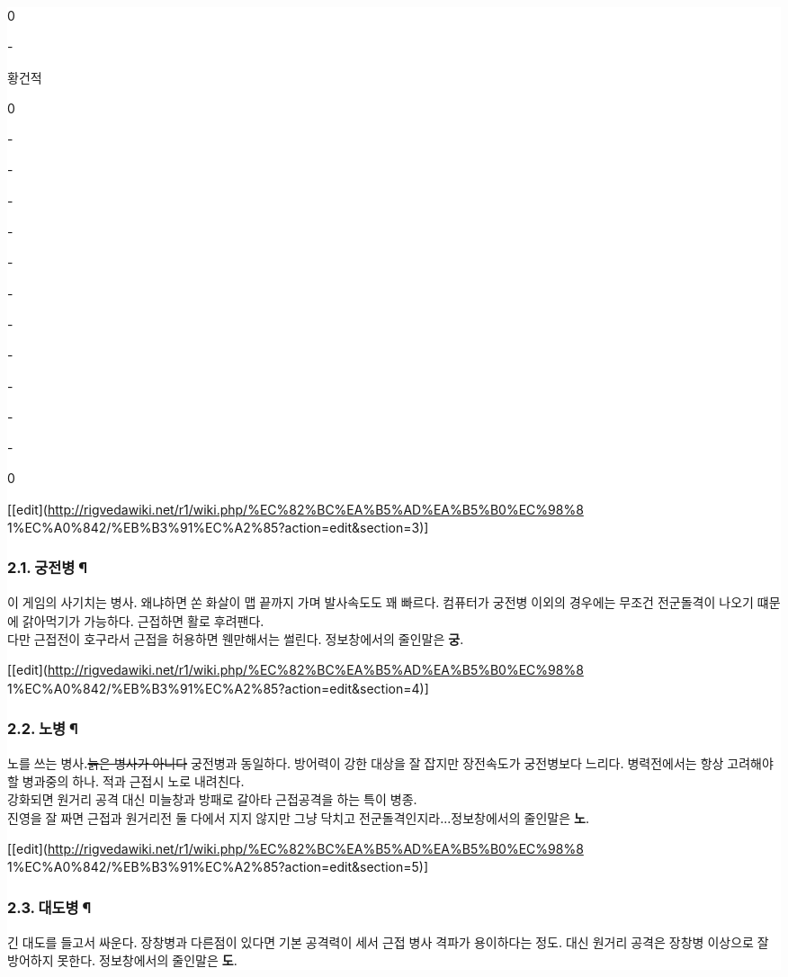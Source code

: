 0

\-

황건적

0

\-

\-

\-

\-

\-

\-

\-

\-

\-

\-

\-

0

[[edit](http://rigvedawiki.net/r1/wiki.php/%EC%82%BC%EA%B5%AD%EA%B5%B0%EC%98%8
1%EC%A0%842/%EB%B3%91%EC%A2%85?action=edit&section=3)]

### 2.1. 궁전병 ¶

이 게임의 사기치는 병사. 왜냐하면 쏜 화살이 맵 끝까지 가며 발사속도도 꽤 빠르다. 컴퓨터가 궁전병 이외의 경우에는 무조건 전군돌격이
나오기 떄문에 갉아먹기가 가능하다. 근접하면 활로 후려팬다.  
다만 근접전이 호구라서 근접을 허용하면 웬만해서는 썰린다. 정보창에서의 줄인말은 **궁**.

  

[[edit](http://rigvedawiki.net/r1/wiki.php/%EC%82%BC%EA%B5%AD%EA%B5%B0%EC%98%8
1%EC%A0%842/%EB%B3%91%EC%A2%85?action=edit&section=4)]

### 2.2. 노병 ¶

노를 쓰는 병사.<del>늙은 병사가 아니다</del> 궁전병과 동일하다. 방어력이 강한 대상을 잘 잡지만 장전속도가 궁전병보다 느리다.
병력전에서는 항상 고려해야 할 병과중의 하나. 적과 근접시 노로 내려친다.  
강화되면 원거리 공격 대신 미늘창과 방패로 갈아타 근접공격을 하는 특이 병종.  
진영을 잘 짜면 근접과 원거리전 둘 다에서 지지 않지만 그냥 닥치고 전군돌격인지라...정보창에서의 줄인말은 **노**.

  

[[edit](http://rigvedawiki.net/r1/wiki.php/%EC%82%BC%EA%B5%AD%EA%B5%B0%EC%98%8
1%EC%A0%842/%EB%B3%91%EC%A2%85?action=edit&section=5)]

### 2.3. 대도병 ¶

긴 대도를 들고서 싸운다. 장창병과 다른점이 있다면 기본 공격력이 세서 근접 병사 격파가 용이하다는 정도. 대신 원거리 공격은 장창병
이상으로 잘 방어하지 못한다. 정보창에서의 줄인말은 **도**.
